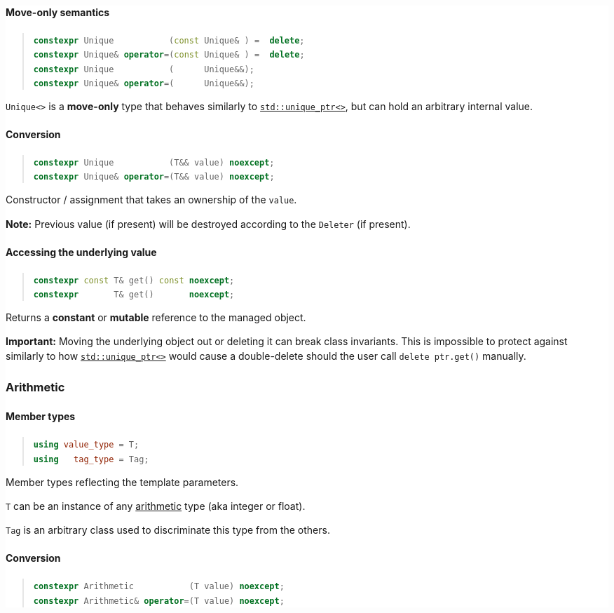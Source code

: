 #### Move-only semantics

> ```cpp
> constexpr Unique           (const Unique& ) =  delete;
> constexpr Unique& operator=(const Unique& ) =  delete;
> constexpr Unique           (      Unique&&);
> constexpr Unique& operator=(      Unique&&);
> ```

`Unique<>` is a **move-only** type that behaves similarly to [`std::unique_ptr<>`](https://en.cppreference.com/w/cpp/memory/unique_ptr.html), but can hold an arbitrary internal value.

#### Conversion

> ```cpp
> constexpr Unique           (T&& value) noexcept;
> constexpr Unique& operator=(T&& value) noexcept;
> ```

Constructor / assignment that takes an ownership of the `value`.

**Note:** Previous value (if present) will be destroyed according to the `Deleter` (if present).

#### Accessing the underlying value

> ```cpp
> constexpr const T& get() const noexcept;
> constexpr       T& get()       noexcept;
> ```

Returns a **constant** or **mutable** reference to the managed object.

**Important:** Moving the underlying object out or deleting it can break class invariants. This is impossible to protect against similarly to how  [`std::unique_ptr<>`](https://en.cppreference.com/w/cpp/memory/unique_ptr.html) would cause a double-delete should the user call `delete ptr.get()` manually.

### Arithmetic

#### Member types

> ```cpp
> using value_type = T;
> using   tag_type = Tag;
> ```

Member types reflecting the template parameters.

`T` can be an instance of any [arithmetic](https://en.cppreference.com/w/cpp/types/is_arithmetic.html) type (aka integer or float).

`Tag` is an arbitrary class used to discriminate this type from the others.

#### Conversion

> ```cpp
> constexpr Arithmetic           (T value) noexcept;
> constexpr Arithmetic& operator=(T value) noexcept;
> ```
